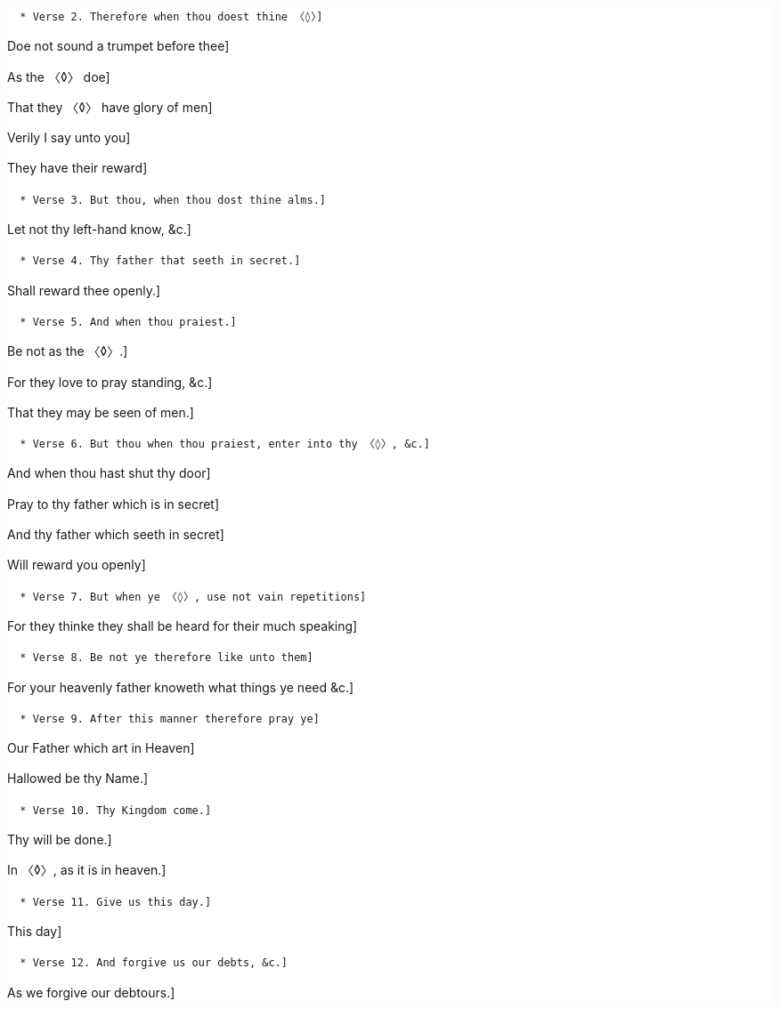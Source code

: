       * Verse 2. Therefore when thou doest thine 〈◊〉]

Doe not sound a trumpet before thee]

As the 〈◊〉 doe]

That they 〈◊〉 have glory of men]

Verily I say unto you]

They have their reward]

      * Verse 3. But thou, when thou dost thine alms.]

Let not thy left-hand know, &c.]

      * Verse 4. Thy father that seeth in secret.]

Shall reward thee openly.]

      * Verse 5. And when thou praiest.]

Be not as the 〈◊〉.]

For they love to pray standing, &c.]

That they may be seen of men.]

      * Verse 6. But thou when thou praiest, enter into thy 〈◊〉, &c.]

And when thou hast shut thy door]

Pray to thy father which is in secret]

And thy father which seeth in secret]

Will reward you openly]

      * Verse 7. But when ye 〈◊〉, use not vain repetitions]

For they thinke they shall be heard for their much speaking]

      * Verse 8. Be not ye therefore like unto them]

For your heavenly father knoweth what things ye need &c.]

      * Verse 9. After this manner therefore pray ye]

Our Father which art in Heaven]

Hallowed be thy Name.]

      * Verse 10. Thy Kingdom come.]

Thy will be done.]

In 〈◊〉, as it is in heaven.]

      * Verse 11. Give us this day.]

This day]

      * Verse 12. And forgive us our debts, &c.]

As we forgive our debtours.]
